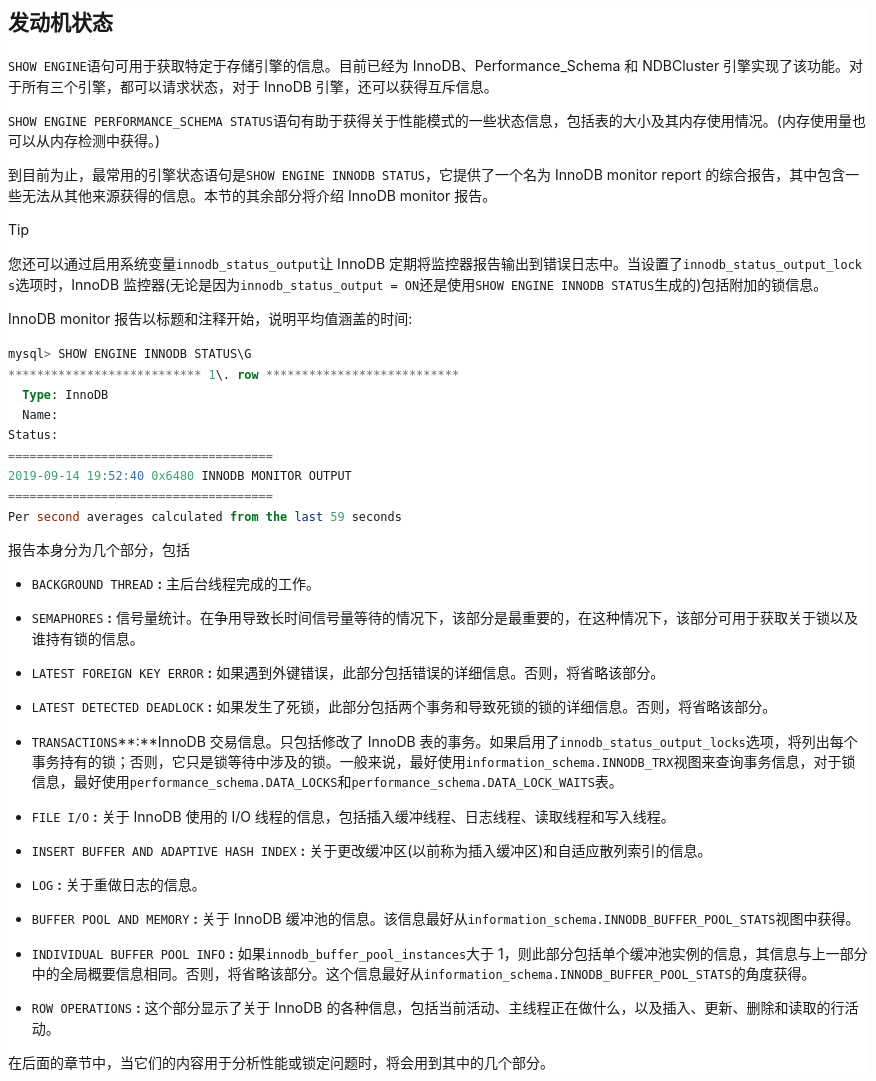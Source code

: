## 发动机状态

`SHOW ENGINE`语句可用于获取特定于存储引擎的信息。目前已经为 InnoDB、Performance_Schema 和 NDBCluster 引擎实现了该功能。对于所有三个引擎，都可以请求状态，对于 InnoDB 引擎，还可以获得互斥信息。

`SHOW ENGINE PERFORMANCE_SCHEMA STATUS`语句有助于获得关于性能模式的一些状态信息，包括表的大小及其内存使用情况。(内存使用量也可以从内存检测中获得。)

到目前为止，最常用的引擎状态语句是`SHOW ENGINE INNODB STATUS`，它提供了一个名为 InnoDB monitor report 的综合报告，其中包含一些无法从其他来源获得的信息。本节的其余部分将介绍 InnoDB monitor 报告。

Tip

您还可以通过启用系统变量`innodb_status_output`让 InnoDB 定期将监控器报告输出到错误日志中。当设置了`innodb_status_output_locks`选项时，InnoDB 监控器(无论是因为`innodb_status_output = ON`还是使用`SHOW ENGINE INNODB STATUS`生成的)包括附加的锁信息。

InnoDB monitor 报告以标题和注释开始，说明平均值涵盖的时间:

```sql
mysql> SHOW ENGINE INNODB STATUS\G
*************************** 1\. row ***************************
  Type: InnoDB
  Name:
Status:
=====================================
2019-09-14 19:52:40 0x6480 INNODB MONITOR OUTPUT
=====================================
Per second averages calculated from the last 59 seconds

```

报告本身分为几个部分，包括

*   `BACKGROUND THREAD` **:** 主后台线程完成的工作。

*   `SEMAPHORES` **:** 信号量统计。在争用导致长时间信号量等待的情况下，该部分是最重要的，在这种情况下，该部分可用于获取关于锁以及谁持有锁的信息。

*   `LATEST FOREIGN KEY ERROR` **:** 如果遇到外键错误，此部分包括错误的详细信息。否则，将省略该部分。

*   `LATEST DETECTED DEADLOCK` **:** 如果发生了死锁，此部分包括两个事务和导致死锁的锁的详细信息。否则，将省略该部分。

*   `TRANSACTIONS`**:**InnoDB 交易信息。只包括修改了 InnoDB 表的事务。如果启用了`innodb_status_output_locks`选项，将列出每个事务持有的锁；否则，它只是锁等待中涉及的锁。一般来说，最好使用`information_schema.INNODB_TRX`视图来查询事务信息，对于锁信息，最好使用`performance_schema.DATA_LOCKS`和`performance_schema.DATA_LOCK_WAITS`表。

*   `FILE I/O` **:** 关于 InnoDB 使用的 I/O 线程的信息，包括插入缓冲线程、日志线程、读取线程和写入线程。

*   `INSERT BUFFER AND ADAPTIVE HASH INDEX` **:** 关于更改缓冲区(以前称为插入缓冲区)和自适应散列索引的信息。

*   `LOG` **:** 关于重做日志的信息。

*   `BUFFER POOL AND MEMORY` **:** 关于 InnoDB 缓冲池的信息。该信息最好从`information_schema.INNODB_BUFFER_POOL_STATS`视图中获得。

*   `INDIVIDUAL BUFFER POOL INFO` **:** 如果`innodb_buffer_pool_instances`大于 1，则此部分包括单个缓冲池实例的信息，其信息与上一部分中的全局概要信息相同。否则，将省略该部分。这个信息最好从`information_schema.INNODB_BUFFER_POOL_STATS`的角度获得。

*   `ROW OPERATIONS` **:** 这个部分显示了关于 InnoDB 的各种信息，包括当前活动、主线程正在做什么，以及插入、更新、删除和读取的行活动。

在后面的章节中，当它们的内容用于分析性能或锁定问题时，将会用到其中的几个部分。
